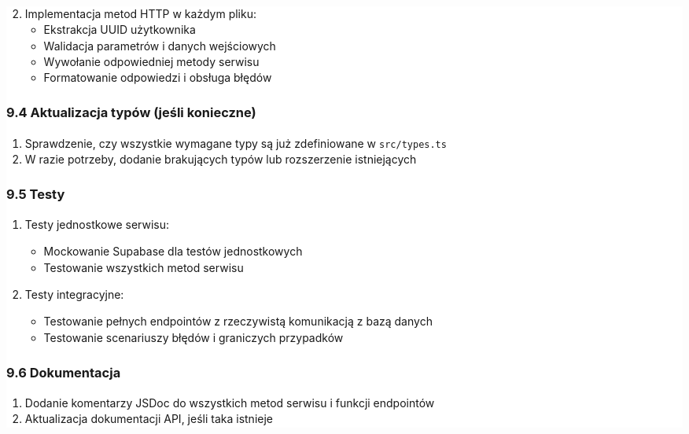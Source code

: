2. Implementacja metod HTTP w każdym pliku:
   - Ekstrakcja UUID użytkownika
   - Walidacja parametrów i danych wejściowych
   - Wywołanie odpowiedniej metody serwisu
   - Formatowanie odpowiedzi i obsługa błędów

### 9.4 Aktualizacja typów (jeśli konieczne)

1. Sprawdzenie, czy wszystkie wymagane typy są już zdefiniowane w `src/types.ts`
2. W razie potrzeby, dodanie brakujących typów lub rozszerzenie istniejących

### 9.5 Testy

1. Testy jednostkowe serwisu:
   - Mockowanie Supabase dla testów jednostkowych
   - Testowanie wszystkich metod serwisu

2. Testy integracyjne:
   - Testowanie pełnych endpointów z rzeczywistą komunikacją z bazą danych
   - Testowanie scenariuszy błędów i graniczych przypadków

### 9.6 Dokumentacja

1. Dodanie komentarzy JSDoc do wszystkich metod serwisu i funkcji endpointów
2. Aktualizacja dokumentacji API, jeśli taka istnieje
